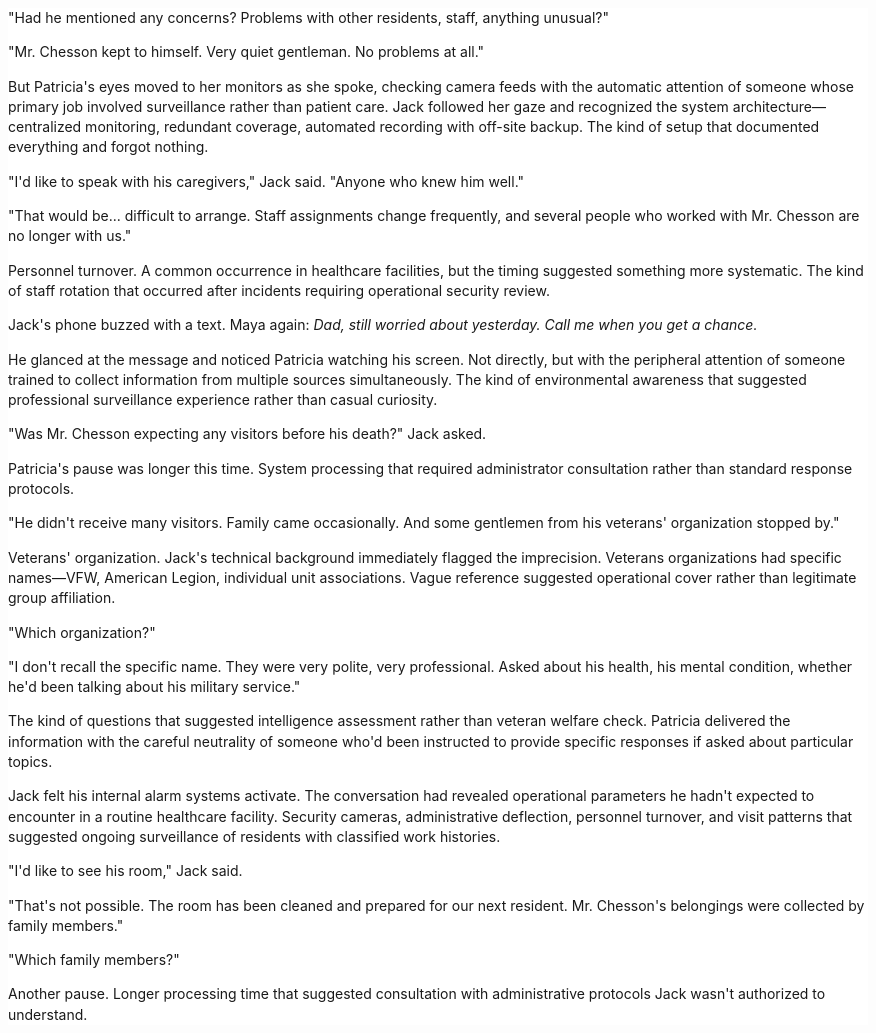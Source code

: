 "Had he mentioned any concerns? Problems with other residents, staff, anything unusual?"

"Mr. Chesson kept to himself. Very quiet gentleman. No problems at all."

But Patricia's eyes moved to her monitors as she spoke, checking camera feeds with the automatic attention of someone whose primary job involved surveillance rather than patient care. Jack followed her gaze and recognized the system architecture—centralized monitoring, redundant coverage, automated recording with off-site backup. The kind of setup that documented everything and forgot nothing.

"I'd like to speak with his caregivers," Jack said. "Anyone who knew him well."

"That would be... difficult to arrange. Staff assignments change frequently, and several people who worked with Mr. Chesson are no longer with us."

Personnel turnover. A common occurrence in healthcare facilities, but the timing suggested something more systematic. The kind of staff rotation that occurred after incidents requiring operational security review.

Jack's phone buzzed with a text. Maya again: *Dad, still worried about yesterday. Call me when you get a chance.*

He glanced at the message and noticed Patricia watching his screen. Not directly, but with the peripheral attention of someone trained to collect information from multiple sources simultaneously. The kind of environmental awareness that suggested professional surveillance experience rather than casual curiosity.

"Was Mr. Chesson expecting any visitors before his death?" Jack asked.

Patricia's pause was longer this time. System processing that required administrator consultation rather than standard response protocols.

"He didn't receive many visitors. Family came occasionally. And some gentlemen from his veterans' organization stopped by."

Veterans' organization. Jack's technical background immediately flagged the imprecision. Veterans organizations had specific names—VFW, American Legion, individual unit associations. Vague reference suggested operational cover rather than legitimate group affiliation.

"Which organization?"

"I don't recall the specific name. They were very polite, very professional. Asked about his health, his mental condition, whether he'd been talking about his military service."

The kind of questions that suggested intelligence assessment rather than veteran welfare check. Patricia delivered the information with the careful neutrality of someone who'd been instructed to provide specific responses if asked about particular topics.

Jack felt his internal alarm systems activate. The conversation had revealed operational parameters he hadn't expected to encounter in a routine healthcare facility. Security cameras, administrative deflection, personnel turnover, and visit patterns that suggested ongoing surveillance of residents with classified work histories.

"I'd like to see his room," Jack said.

"That's not possible. The room has been cleaned and prepared for our next resident. Mr. Chesson's belongings were collected by family members."

"Which family members?"

Another pause. Longer processing time that suggested consultation with administrative protocols Jack wasn't authorized to understand.
